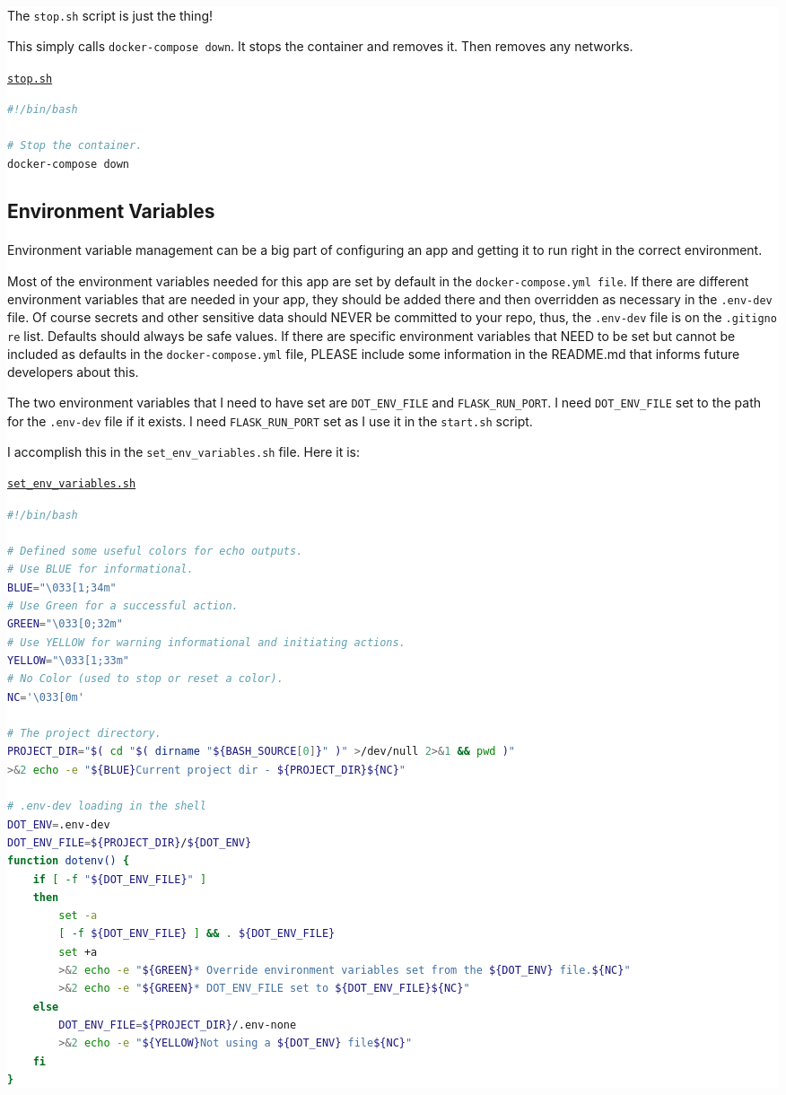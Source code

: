 The `stop.sh` script is just the thing!

This simply calls `docker-compose down`. It stops the container and removes it. Then removes any networks.

[`stop.sh`](./stop.sh)

```bash
#!/bin/bash

# Stop the container.
docker-compose down
```

## Environment Variables

Environment variable management can be a big part of configuring an app and getting it to run right in the correct environment.

Most of the environment variables needed for this app are set by default in the `docker-compose.yml file`. If there are different environment variables that are needed in your app, they should be added there and then overridden as necessary in the `.env-dev` file. Of course secrets and other sensitive data should NEVER be committed to your repo, thus, the `.env-dev` file is on the `.gitignore` list. Defaults should always be safe values. If there are specific environment variables that NEED to be set but cannot be included as defaults in the `docker-compose.yml` file, PLEASE include some information in the README.md that informs future developers about this.

The two environment variables that I need to have set are `DOT_ENV_FILE` and `FLASK_RUN_PORT`. I need `DOT_ENV_FILE` set to the path for the `.env-dev` file if it exists. I need `FLASK_RUN_PORT` set as I use it in the `start.sh` script.

I accomplish this in the `set_env_variables.sh` file. Here it is:

[`set_env_variables.sh`](./set_env_variables.sh)

```bash
#!/bin/bash

# Defined some useful colors for echo outputs.
# Use BLUE for informational.
BLUE="\033[1;34m"
# Use Green for a successful action.
GREEN="\033[0;32m"
# Use YELLOW for warning informational and initiating actions.
YELLOW="\033[1;33m"
# No Color (used to stop or reset a color).
NC='\033[0m'

# The project directory.
PROJECT_DIR="$( cd "$( dirname "${BASH_SOURCE[0]}" )" >/dev/null 2>&1 && pwd )"
>&2 echo -e "${BLUE}Current project dir - ${PROJECT_DIR}${NC}"

# .env-dev loading in the shell
DOT_ENV=.env-dev
DOT_ENV_FILE=${PROJECT_DIR}/${DOT_ENV}
function dotenv() {
    if [ -f "${DOT_ENV_FILE}" ]
    then
        set -a
        [ -f ${DOT_ENV_FILE} ] && . ${DOT_ENV_FILE}
        set +a
        >&2 echo -e "${GREEN}* Override environment variables set from the ${DOT_ENV} file.${NC}"
        >&2 echo -e "${GREEN}* DOT_ENV_FILE set to ${DOT_ENV_FILE}${NC}"
    else
        DOT_ENV_FILE=${PROJECT_DIR}/.env-none
        >&2 echo -e "${YELLOW}Not using a ${DOT_ENV} file${NC}"
    fi
}
```